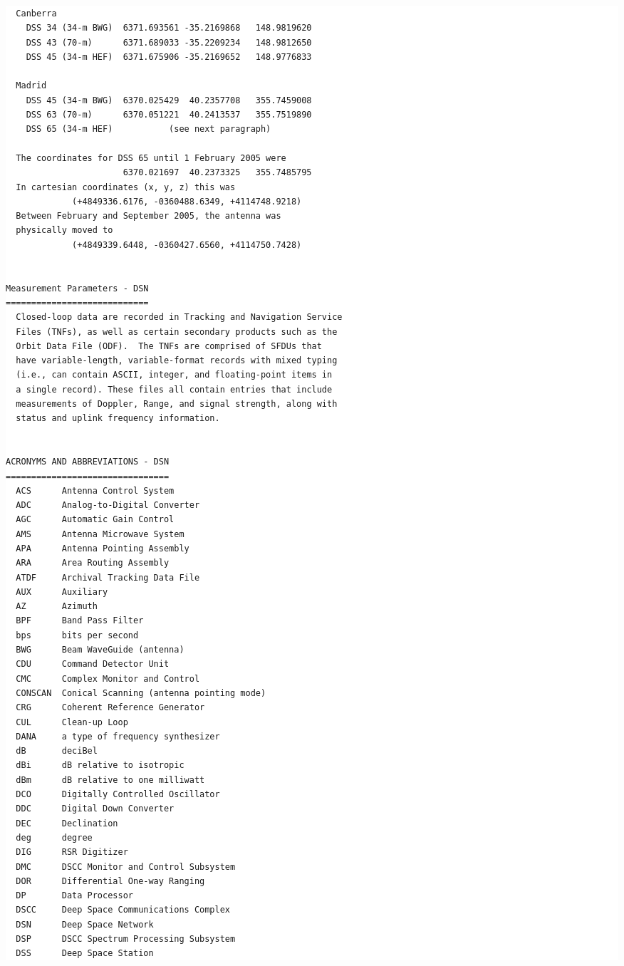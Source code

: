       Canberra
        DSS 34 (34-m BWG)  6371.693561 -35.2169868   148.9819620
        DSS 43 (70-m)      6371.689033 -35.2209234   148.9812650
        DSS 45 (34-m HEF)  6371.675906 -35.2169652   148.9776833
 
      Madrid
        DSS 45 (34-m BWG)  6370.025429  40.2357708   355.7459008
        DSS 63 (70-m)      6370.051221  40.2413537   355.7519890
        DSS 65 (34-m HEF)           (see next paragraph)
 
      The coordinates for DSS 65 until 1 February 2005 were
                           6370.021697  40.2373325   355.7485795
      In cartesian coordinates (x, y, z) this was
                 (+4849336.6176, -0360488.6349, +4114748.9218)
      Between February and September 2005, the antenna was
      physically moved to
                 (+4849339.6448, -0360427.6560, +4114750.7428)
 
 
    Measurement Parameters - DSN
    ============================
      Closed-loop data are recorded in Tracking and Navigation Service
      Files (TNFs), as well as certain secondary products such as the
      Orbit Data File (ODF).  The TNFs are comprised of SFDUs that
      have variable-length, variable-format records with mixed typing
      (i.e., can contain ASCII, integer, and floating-point items in
      a single record). These files all contain entries that include
      measurements of Doppler, Range, and signal strength, along with
      status and uplink frequency information.
 
 
    ACRONYMS AND ABBREVIATIONS - DSN
    ================================
      ACS      Antenna Control System
      ADC      Analog-to-Digital Converter
      AGC      Automatic Gain Control
      AMS      Antenna Microwave System
      APA      Antenna Pointing Assembly
      ARA      Area Routing Assembly
      ATDF     Archival Tracking Data File
      AUX      Auxiliary
      AZ       Azimuth
      BPF      Band Pass Filter
      bps      bits per second
      BWG      Beam WaveGuide (antenna)
      CDU      Command Detector Unit
      CMC      Complex Monitor and Control
      CONSCAN  Conical Scanning (antenna pointing mode)
      CRG      Coherent Reference Generator
      CUL      Clean-up Loop
      DANA     a type of frequency synthesizer
      dB       deciBel
      dBi      dB relative to isotropic
      dBm      dB relative to one milliwatt
      DCO      Digitally Controlled Oscillator
      DDC      Digital Down Converter
      DEC      Declination
      deg      degree
      DIG      RSR Digitizer
      DMC      DSCC Monitor and Control Subsystem
      DOR      Differential One-way Ranging
      DP       Data Processor
      DSCC     Deep Space Communications Complex
      DSN      Deep Space Network
      DSP      DSCC Spectrum Processing Subsystem
      DSS      Deep Space Station